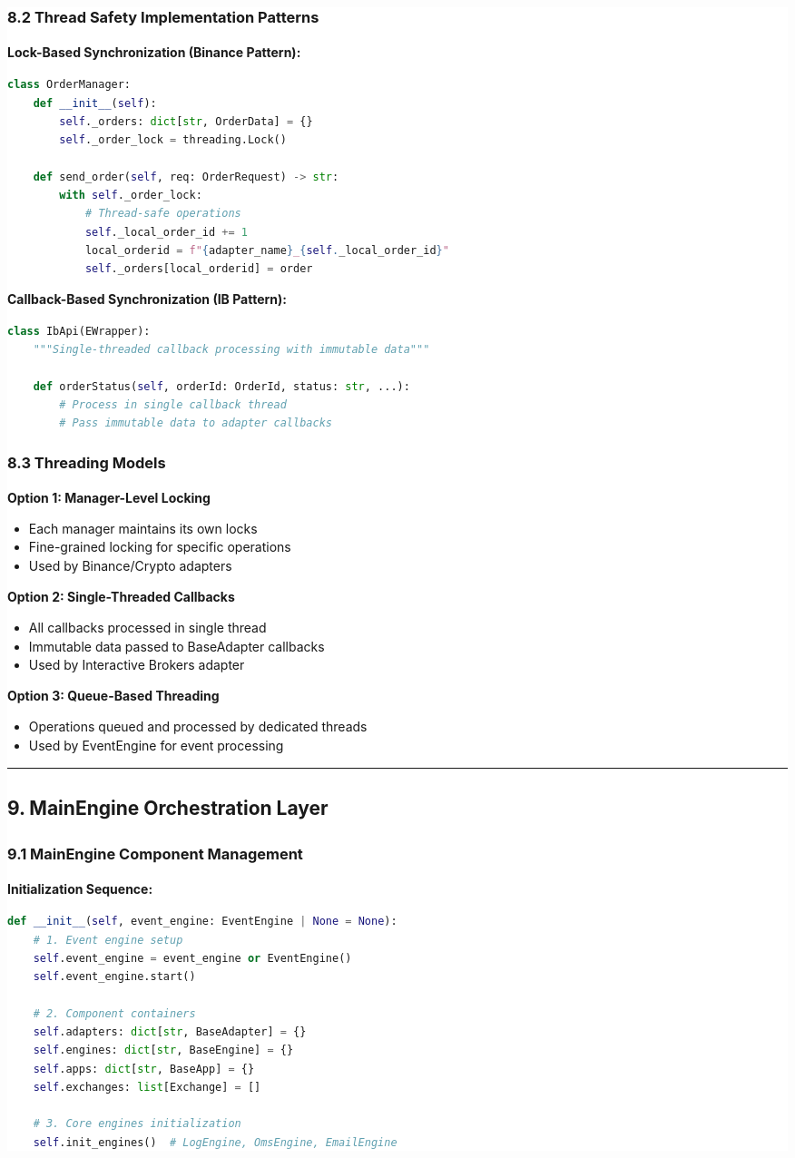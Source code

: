 ### 8.2 Thread Safety Implementation Patterns

**Lock-Based Synchronization (Binance Pattern):**
```python
class OrderManager:
    def __init__(self):
        self._orders: dict[str, OrderData] = {}
        self._order_lock = threading.Lock()
    
    def send_order(self, req: OrderRequest) -> str:
        with self._order_lock:
            # Thread-safe operations
            self._local_order_id += 1
            local_orderid = f"{adapter_name}_{self._local_order_id}"
            self._orders[local_orderid] = order
```

**Callback-Based Synchronization (IB Pattern):**
```python
class IbApi(EWrapper):
    """Single-threaded callback processing with immutable data"""
    
    def orderStatus(self, orderId: OrderId, status: str, ...):
        # Process in single callback thread
        # Pass immutable data to adapter callbacks
```

### 8.3 Threading Models

**Option 1: Manager-Level Locking**
- Each manager maintains its own locks
- Fine-grained locking for specific operations
- Used by Binance/Crypto adapters

**Option 2: Single-Threaded Callbacks**
- All callbacks processed in single thread
- Immutable data passed to BaseAdapter callbacks
- Used by Interactive Brokers adapter

**Option 3: Queue-Based Threading**
- Operations queued and processed by dedicated threads
- Used by EventEngine for event processing

---

## 9. MainEngine Orchestration Layer

### 9.1 MainEngine Component Management

**Initialization Sequence:**
```python
def __init__(self, event_engine: EventEngine | None = None):
    # 1. Event engine setup
    self.event_engine = event_engine or EventEngine()
    self.event_engine.start()
    
    # 2. Component containers
    self.adapters: dict[str, BaseAdapter] = {}
    self.engines: dict[str, BaseEngine] = {}
    self.apps: dict[str, BaseApp] = {}
    self.exchanges: list[Exchange] = []
    
    # 3. Core engines initialization
    self.init_engines()  # LogEngine, OmsEngine, EmailEngine
```
